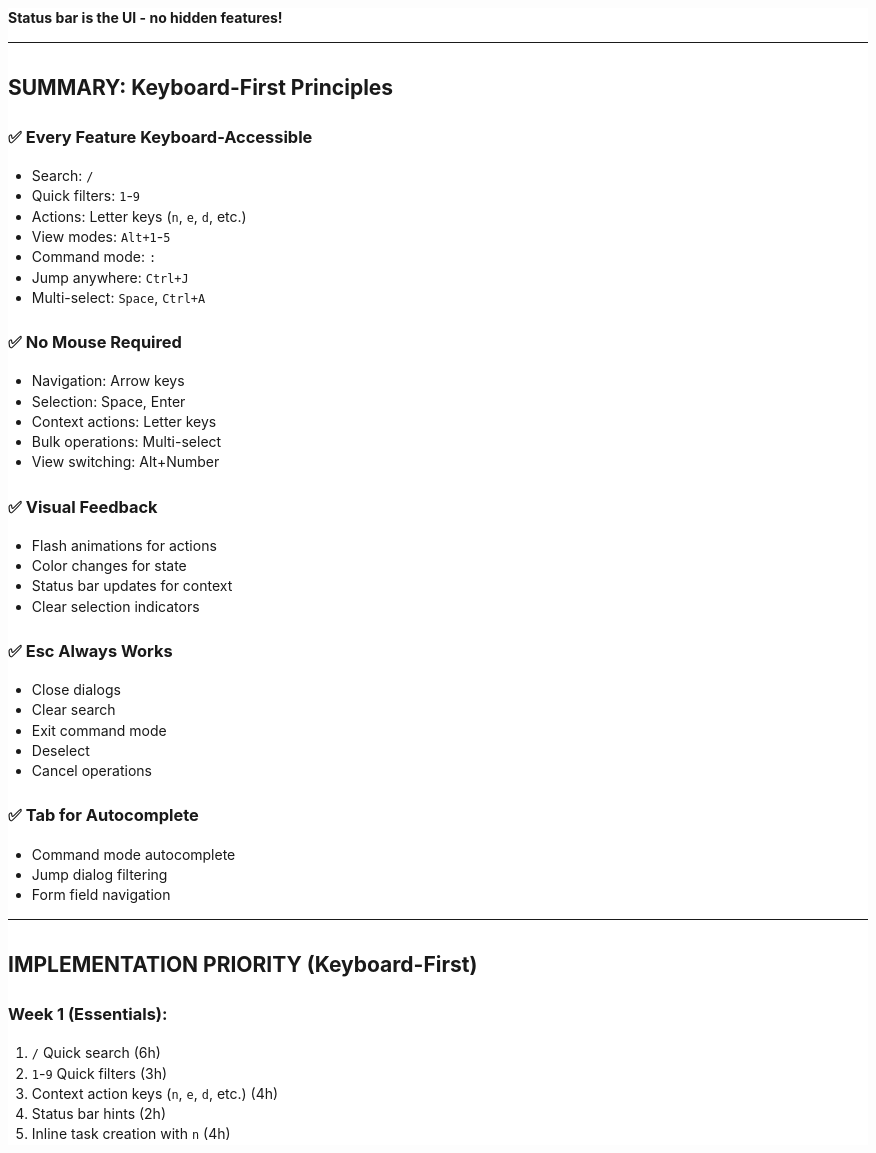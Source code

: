 **Status bar is the UI - no hidden features!**

---

## SUMMARY: Keyboard-First Principles

### ✅ Every Feature Keyboard-Accessible
- Search: `/`
- Quick filters: `1`-`9`
- Actions: Letter keys (`n`, `e`, `d`, etc.)
- View modes: `Alt+1`-`5`
- Command mode: `:`
- Jump anywhere: `Ctrl+J`
- Multi-select: `Space`, `Ctrl+A`

### ✅ No Mouse Required
- Navigation: Arrow keys
- Selection: Space, Enter
- Context actions: Letter keys
- Bulk operations: Multi-select
- View switching: Alt+Number

### ✅ Visual Feedback
- Flash animations for actions
- Color changes for state
- Status bar updates for context
- Clear selection indicators

### ✅ Esc Always Works
- Close dialogs
- Clear search
- Exit command mode
- Deselect
- Cancel operations

### ✅ Tab for Autocomplete
- Command mode autocomplete
- Jump dialog filtering
- Form field navigation

---

## IMPLEMENTATION PRIORITY (Keyboard-First)

### Week 1 (Essentials):
1. `/` Quick search (6h)
2. `1`-`9` Quick filters (3h)
3. Context action keys (`n`, `e`, `d`, etc.) (4h)
4. Status bar hints (2h)
5. Inline task creation with `n` (4h)
